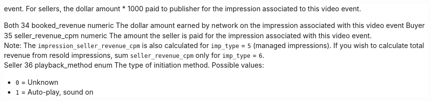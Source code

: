 event. For sellers, the dollar amount * 1000 paid to publisher for the
impression associated to this video event.</td>
<td class="entry cellborder"
style="text-align: center; vertical-align: top;"
headers="d15625e111 ">Both</td>
</tr>
<tr class="even ">
<td class="entry cellborder"
style="text-align: center; vertical-align: top;"
headers="d15625e99 ">34</td>
<td class="entry cellborder"
style="text-align: center; vertical-align: top;"
headers="d15625e102 ">booked_revenue</td>
<td class="entry cellborder"
style="text-align: center; vertical-align: top;"
headers="d15625e105 ">numeric</td>
<td class="entry cellborder"
headers="d15625e108 ">The dollar amount earned by network on the
impression associated with this video event</td>
<td class="entry cellborder"
style="text-align: center; vertical-align: top;"
headers="d15625e111 ">Buyer</td>
</tr>
<tr class="odd ">
<td class="entry cellborder"
style="text-align: center; vertical-align: top;"
headers="d15625e99 ">35</td>
<td class="entry cellborder"
style="text-align: center; vertical-align: top;"
headers="d15625e102 ">seller_revenue_cpm</td>
<td class="entry cellborder"
style="text-align: center; vertical-align: top;"
headers="d15625e105 ">numeric</td>
<td class="entry cellborder"
headers="d15625e108 ">The amount the seller is paid for the impression
associated with this video event.
<div class="note">
<span class="notetitle">Note:</span> The <code
class="ph codeph">impression_seller_revenue_cpm</code> is also
calculated for <code class="ph codeph">imp_type</code> = <code
class="ph codeph">5</code> (managed impressions). If you wish to
calculate total revenue from resold impressions, sum <code
class="ph codeph">seller_revenue_cpm</code> only for <code
class="ph codeph">imp_type</code> = <code class="ph codeph">6</code>.
</div></td>
<td class="entry cellborder"
style="text-align: center; vertical-align: top;"
headers="d15625e111 ">Seller</td>
</tr>
<tr class="even ">
<td class="entry cellborder"
style="text-align: center; vertical-align: top;"
headers="d15625e99 ">36</td>
<td class="entry cellborder"
style="text-align: center; vertical-align: top;"
headers="d15625e102 ">playback_method</td>
<td class="entry cellborder"
style="text-align: center; vertical-align: top;"
headers="d15625e105 ">enum</td>
<td class="entry cellborder"
headers="d15625e108 ">The type of initiation method. Possible values: 
<ul>
<li><code class="ph codeph">0</code> = Unknown </li>
<li><code class="ph codeph">1</code> = Auto-play, sound on </li>